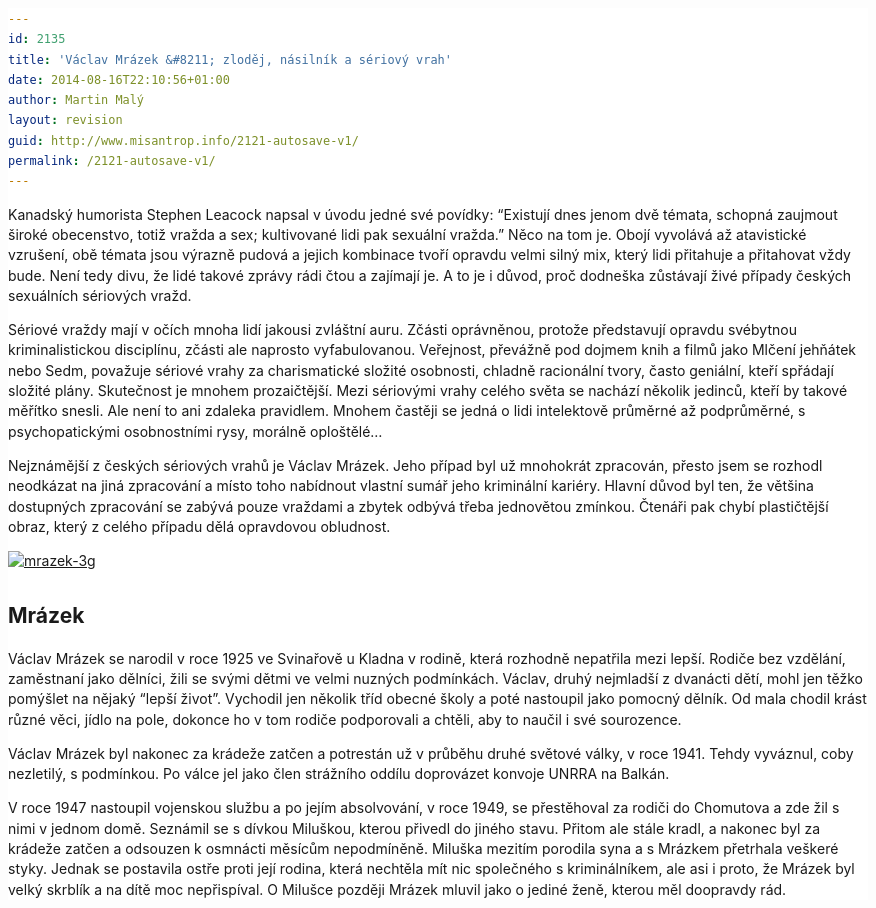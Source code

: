 ```yaml
---
id: 2135
title: 'Václav Mrázek &#8211; zloděj, násilník a sériový vrah'
date: 2014-08-16T22:10:56+01:00
author: Martin Malý
layout: revision
guid: http://www.misantrop.info/2121-autosave-v1/
permalink: /2121-autosave-v1/
---
```

Kanadský humorista Stephen Leacock napsal v úvodu jedné své povídky: “Existují dnes jenom dvě témata, schopná zaujmout široké obecenstvo, totiž vražda a sex; kultivované lidi pak sexuální vražda.” Něco na tom je. Obojí vyvolává až atavistické vzrušení, obě témata jsou výrazně pudová a jejich kombinace tvoří opravdu velmi silný mix, který lidi přitahuje a přitahovat vždy bude. Není tedy divu, že lidé takové zprávy rádi čtou a zajímají je. A to je i důvod, proč dodneška zůstávají živé případy českých sexuálních sériových vražd.



Sériové vraždy mají v očích mnoha lidí jakousi zvláštní auru. Zčásti oprávněnou, protože představují opravdu svébytnou kriminalistickou disciplínu, zčásti ale naprosto vyfabulovanou. Veřejnost, převážně pod dojmem knih a filmů jako Mlčení jehňátek nebo Sedm, považuje sériové vrahy za charismatické složité osobnosti, chladně racionální tvory, často geniální, kteří spřádají složité plány. Skutečnost je mnohem prozaičtější. Mezi sériovými vrahy celého světa se nachází několik jedinců, kteří by takové měřítko snesli. Ale není to ani zdaleka pravidlem. Mnohem častěji se jedná o lidi intelektově průměrné až podprůměrné, s psychopatickými osobnostními rysy, morálně oploštělé…

Nejznámější z českých sériových vrahů je Václav Mrázek. Jeho případ byl už mnohokrát zpracován, přesto jsem se rozhodl neodkázat na jiná zpracování a místo toho nabídnout vlastní sumář jeho kriminální kariéry. Hlavní důvod byl ten, že většina dostupných zpracování se zabývá pouze vraždami a zbytek odbývá třeba jednovětou zmínkou. Čtenáři pak chybí plastičtější obraz, který z celého případu dělá opravdovou obludnost.

[<img class="aligncenter size-full wp-image-2128" src="http://www.misantrop.info/wp-content/uploads/2014/08/mrazek-3g.jpg" alt="mrazek-3g" width="600" height="272" srcset="https://www.misantrop.info/wp-content/uploads/2014/08/mrazek-3g.jpg 600w, https://www.misantrop.info/wp-content/uploads/2014/08/mrazek-3g-200x90.jpg 200w, https://www.misantrop.info/wp-content/uploads/2014/08/mrazek-3g-500x226.jpg 500w" sizes="(max-width: 600px) 100vw, 600px" />](http://www.misantrop.info/wp-content/uploads/2014/08/mrazek-3g.jpg)

## Mrázek

Václav Mrázek se narodil v roce 1925 ve Svinařově u Kladna v rodině, která rozhodně nepatřila mezi lepší. Rodiče bez vzdělání, zaměstnaní jako dělníci, žili se svými dětmi ve velmi nuzných podmínkách. Václav, druhý nejmladší z dvanácti dětí, mohl jen těžko pomýšlet na nějaký “lepší život”. Vychodil jen několik tříd obecné školy a poté nastoupil jako pomocný dělník. Od mala chodil krást různé věci, jídlo na pole, dokonce ho v tom rodiče podporovali a chtěli, aby to naučil i své sourozence.

Václav Mrázek byl nakonec za krádeže zatčen a potrestán už v průběhu druhé světové války, v roce 1941. Tehdy vyváznul, coby nezletilý, s podmínkou. Po válce jel jako člen strážního oddílu doprovázet konvoje UNRRA na Balkán.

V roce 1947 nastoupil vojenskou službu a po jejím absolvování, v roce 1949, se přestěhoval za rodiči do Chomutova a zde žil s nimi v jednom domě. Seznámil se s dívkou Miluškou, kterou přivedl do jiného stavu. Přitom ale stále kradl, a nakonec byl za krádeže zatčen a odsouzen k osmnácti měsícům nepodmíněně. Miluška mezitím porodila syna a s Mrázkem přetrhala veškeré styky. Jednak se postavila ostře proti její rodina, která nechtěla mít nic společného s kriminálníkem, ale asi i proto, že Mrázek byl velký skrblík a na dítě moc nepřispíval. O Milušce později Mrázek mluvil jako o jediné ženě, kterou měl doopravdy rád.
